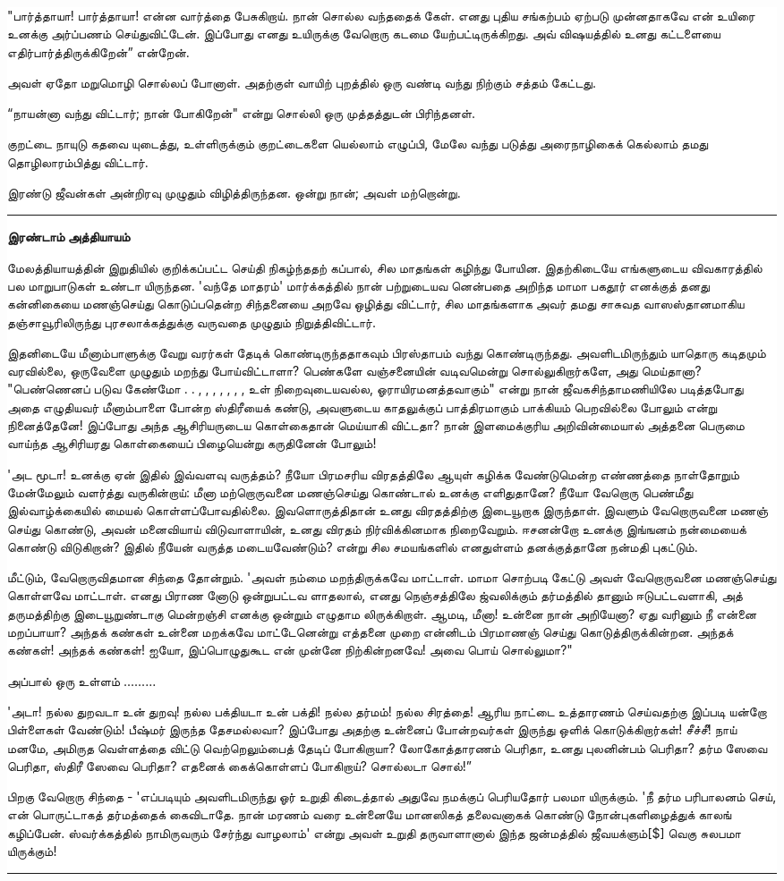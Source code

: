 "பார்த்தாயா! பார்த்தாயா! என்ன வார்த்தை பேசுகிறாய். நான் சொல்ல வந்ததைக் கேள். எனது புதிய சங்கற்பம் ஏற்படு முன்னதாகவே என் உயிரை உனக்கு அர்ப்பணம் செய்துவிட்டேன். இப்போது எனது உயிருக்கு வேறொரு கடமை யேற்பட்டிருக்கிறது. அவ் விஷயத்தில் உனது கட்டளையை எதிர்பார்த்திருக்கிறேன்” என்றேன்.  

அவள் ஏதோ மறுமொழி சொல்லப் போனாள். அதற்குள் வாயிற் புறத்தில் ஒரு வண்டி வந்து நிற்கும் சத்தம் கேட்டது.  

“நாயன்னா வந்து விட்டார்; நான் போகிறேன்" என்று சொல்லி ஒரு முத்தத்துடன் பிரிந்தனள்.  

குறட்டை நாயுடு கதவை யுடைத்து, உள்ளிருக்கும் குறட்டைகளை யெல்லாம் எழுப்பி, மேலே வந்து படுத்து அரைநாழிகைக் கெல்லாம் தமது தொழிலாரம்பித்து விட்டார்.  

இரண்டு ஜீவன்கள் அன்றிரவு முழுதும் விழித்திருந்தன. ஒன்று நான்; அவள் மற்றொன்று.  

---------  

**இரண்டாம் அத்தியாயம்**  

மேலத்தியாயத்தின் இறுதியில் குறிக்கப்பட்ட செய்தி நிகழ்ந்ததற் கப்பால், சில மாதங்கள் கழிந்து போயின. இதற்கிடையே எங்களுடைய விவகாரத்தில் பல மாறுபாடுகள் உண்டா யிருந்தன. 'வந்தே மாதரம்' மார்க்கத்தில் நான் பற்றுடையவ னென்பதை அறிந்த மாமா பகதூர் எனக்குத் தனது கன்னிகையை மணஞ்செய்து கொடுப்பதென்ற சிந்தனையை அறவே ஒழித்து விட்டார், சில மாதங்களாக அவர் தமது சாசுவத வாஸஸ்தானமாகிய தஞ்சாவூரிலிருந்து புரசலாக்கத்துக்கு வருவதை முழுதும் நிறுத்திவிட்டார்.  

இதனிடையே மீனாம்பாளுக்கு வேறு வரர்கள் தேடிக் கொண்டிருந்ததாகவும் பிரஸ்தாபம் வந்து கொண்டிருந்தது. அவளிடமிருந்தும் யாதொரு கடிதமும் வரவில்லை, ஒருவேளை முழுதும் மறந்து போய்விட்டாளா? பெண்களே வஞ்சனையின் வடிவமென்று சொல்லுகிறார்களே, அது மெய்தானா? "பெண்ணெனப் படுவ கேண்மோ . . , , , , , , , உள் நிறைவுடையவல்ல, ஓராயிரமனத்தவாகும்" என்று நான் ஜீவகசிந்தாமணியிலே படித்தபோது அதை எழுதியவர் மீனாம்பாளை போன்ற ஸ்திரீயைக் கண்டு, அவளுடைய காதலுக்குப் பாத்திரமாகும் பாக்கியம் பெறவில்லை போலும் என்று நினைத்தேனே! இப்போது அந்த ஆசிரியருடைய கொள்கைதான் மெய்யாகி விட்டதா? நான் இளமைக்குரிய அறிவின்மையால் அத்தனை பெருமை வாய்ந்த ஆசிரியரது கொள்கையைப் பிழையென்று கருதினேன் போலும்!  

'அட மூடா! உனக்கு ஏன் இதில் இவ்வளவு வருத்தம்? நீயோ பிரமசரிய விரதத்திலே ஆயுள் கழிக்க வேண்டுமென்ற எண்ணத்தை நாள்தோறும் மேன்மேலும் வளர்த்து வருகின்றாய்: மீனா மற்றொருவனை மணஞ்செய்து கொண்டால் உனக்கு எளிதுதானே? நீயோ வேறொரு பெண்மீது இல்வாழ்க்கையில் மையல் கொள்ளப்போவதில்லை. இவளொருத்திதான் உனது விரதத்திற்கு இடையூறாக இருந்தாள். இவளும் வேறொருவனை மணஞ் செய்து கொண்டு, அவன் மனைவியாய் விடுவாளாயின், உனது விரதம் நிர்விக்கினமாக நிறைவேறும். ஈசனன்றோ உனக்கு இங்ஙனம் நன்மையைக் கொண்டு விடுகிறான்? இதில் நீயேன் வருத்த மடையவேண்டும்? என்று சில சமயங்களில் எனதுள்ளம் தனக்குத்தானே நன்மதி புகட்டும்.  

மீட்டும், வேறொருவிதமான சிந்தை தோன்றும். 'அவள் நம்மை மறந்திருக்கவே மாட்டாள். மாமா சொற்படி கேட்டு அவள் வேறொருவனை மணஞ்செய்து கொள்ளவே மாட்டாள். எனது பிராண னோடு ஒன்றுபட்டவ ளாதலால், எனது நெஞ்சத்திலே ஜ்வலிக்கும் தர்மத்தில் தானும் ஈடுபட்டவளாகி, அத் தருமத்திற்கு இடையூறுண்டாகு மென்றஞ்சி எனக்கு ஒன்றும் எழுதாம லிருக்கிறாள். ஆமடி, மீனா! உன்னை நான் அறியேனா? ஏது வரினும் நீ என்னை மறப்பாயா? அந்தக் கண்கள் உன்னை மறக்கவே மாட்டேனென்று எத்தனை முறை என்னிடம் பிரமாணஞ் செய்து கொடுத்திருக்கின்றன. அந்தக் கண்கள்! அந்தக் கண்கள்! ஐயோ, இப்பொழுதுகூட என் முன்னே நிற்கின்றனவே! அவை பொய் சொல்லுமா?"  

அப்பால் ஒரு உள்ளம் .........  

'அடா! நல்ல துறவடா உன் துறவு! நல்ல பக்தியடா உன் பக்தி! நல்ல தர்மம்! நல்ல சிரத்தை! ஆரிய நாட்டை உத்தாரணம் செய்வதற்கு இப்படி யன்றோ பிள்ளைகள் வேண்டும்! பீஷ்மர் இருந்த தேசமல்லவா? இப்போது அதற்கு உன்னைப் போன்றவர்கள் இருந்து ஒளிக் கொடுக்கிறார்கள்! சீச்சீ! நாய் மனமே, அமிருத வெள்ளத்தை விட்டு வெற்றெலும்பைத் தேடிப் போகிறாயா? லோகோத்தாரணம் பெரிதா, உனது புலனின்பம் பெரிதா? தர்ம ஸேவை பெரிதா, ஸ்திரீ ஸேவை பெரிதா? எதனைக் கைக்கொள்ளப் போகிறாய்? சொல்லடா சொல்!”  

பிறகு வேறொரு சிந்தை - 'எப்படியும் அவளிடமிருந்து ஓர் உறுதி கிடைத்தால் அதுவே நமக்குப் பெரியதோர் பலமா யிருக்கும். 'நீ தர்ம பரிபாலனம் செய், என் பொருட்டாகத் தர்மத்தைக் கைவிடாதே. நான் மரணம் வரை உன்னையே மானஸிகத் தலைவனாகக் கொண்டு நோன்புகளிழைத்துக் காலங் கழிப்பேன். ஸ்வர்க்கத்தில் நாமிருவரும் சேர்ந்து வாழலாம்' என்று அவள் உறுதி தருவாளானால் இந்த ஜன்மத்தில் ஜீவயக்ஞம்[$] வெகு சுலபமா யிருக்கும்!  

---  